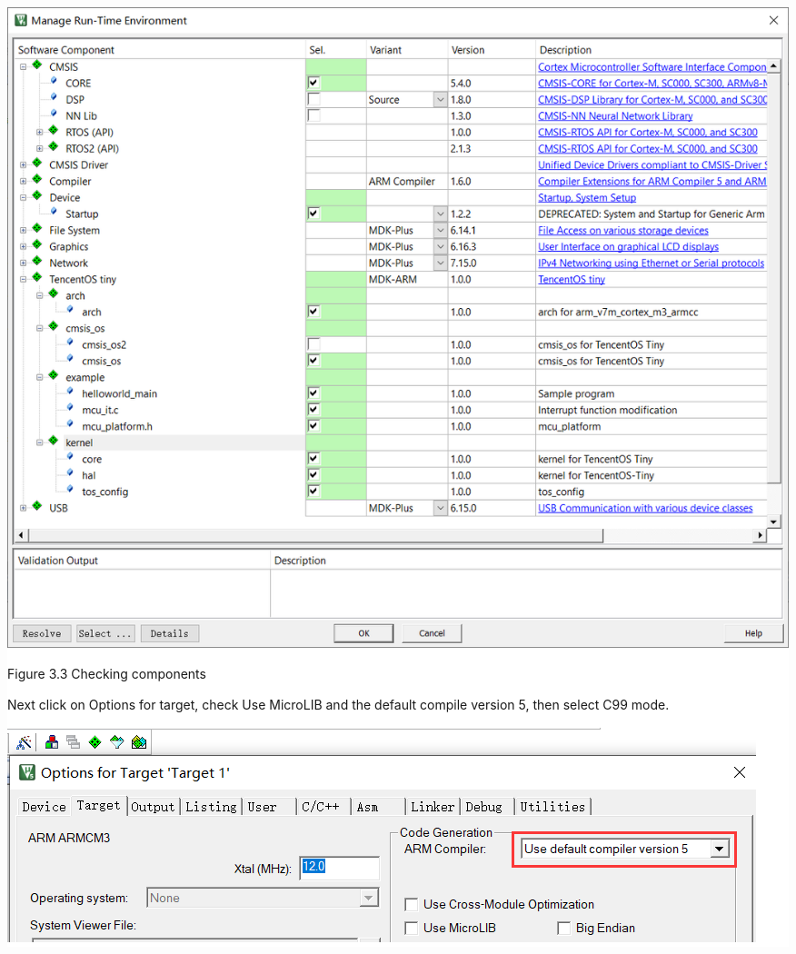 ![](media_en/963c229768948eb09041b6018747dd58.png)

Figure 3.3 Checking components

Next click on Options for target, check Use MicroLIB and the default compile
version 5, then select C99 mode.

![](media_en/6ad725144883bc2f9e219d860490cc83.png)
